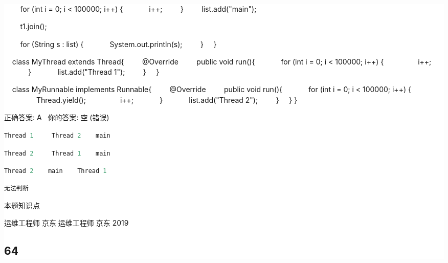         for (int i = 0; i < 100000; i++) {
            i++;
        }
        list.add("main");

        t1.join();

        for (String s : list) {
            System.out.println(s);
        }
    }

    class MyThread extends Thread{
        @Override
        public void run(){
            for (int i = 0; i < 100000; i++) {
                i++;
            }
            list.add("Thread 1");
        }
    }

    class MyRunnable implements Runnable{
        @Override
        public void run(){
            for (int i = 0; i < 100000; i++) {
                Thread.yield();
                i++;
            }
            list.add("Thread 2");
        }
    }
}

正确答案: A   你的答案: 空 (错误)

```cpp
Thread 1     Thread 2    main
```

```cpp
Thread 2     Thread 1    main
```

```cpp
Thread 2    main    Thread 1
```

```cpp
无法判断
```

本题知识点

运维工程师 京东 运维工程师 京东 2019

## 64
